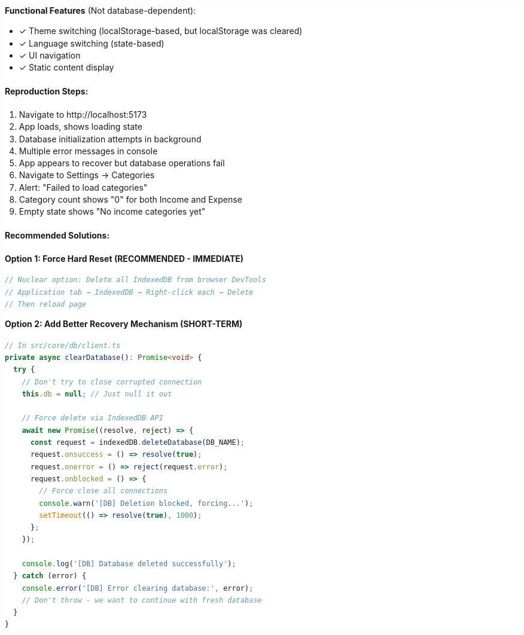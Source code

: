 **Functional Features** (Not database-dependent):
- ✓ Theme switching (localStorage-based, but localStorage was cleared)
- ✓ Language switching (state-based)
- ✓ UI navigation
- ✓ Static content display

#### Reproduction Steps:
1. Navigate to http://localhost:5173
2. App loads, shows loading state
3. Database initialization attempts in background
4. Multiple error messages in console
5. App appears to recover but database operations fail
6. Navigate to Settings → Categories
7. Alert: "Failed to load categories"
8. Category count shows "0" for both Income and Expense
9. Empty state shows "No income categories yet"

#### Recommended Solutions:

**Option 1: Force Hard Reset (RECOMMENDED - IMMEDIATE)**
```javascript
// Nuclear option: Delete all IndexedDB from browser DevTools
// Application tab → IndexedDB → Right-click each → Delete
// Then reload page
```

**Option 2: Add Better Recovery Mechanism (SHORT-TERM)**
```typescript
// In src/core/db/client.ts
private async clearDatabase(): Promise<void> {
  try {
    // Don't try to close corrupted connection
    this.db = null; // Just null it out
    
    // Force delete via IndexedDB API
    await new Promise((resolve, reject) => {
      const request = indexedDB.deleteDatabase(DB_NAME);
      request.onsuccess = () => resolve(true);
      request.onerror = () => reject(request.error);
      request.onblocked = () => {
        // Force close all connections
        console.warn('[DB] Deletion blocked, forcing...');
        setTimeout(() => resolve(true), 1000);
      };
    });
    
    console.log('[DB] Database deleted successfully');
  } catch (error) {
    console.error('[DB] Error clearing database:', error);
    // Don't throw - we want to continue with fresh database
  }
}
```

